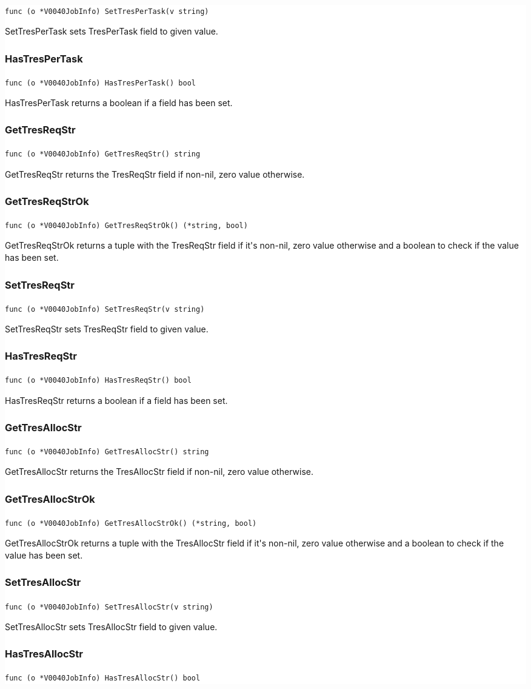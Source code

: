 `func (o *V0040JobInfo) SetTresPerTask(v string)`

SetTresPerTask sets TresPerTask field to given value.

### HasTresPerTask

`func (o *V0040JobInfo) HasTresPerTask() bool`

HasTresPerTask returns a boolean if a field has been set.

### GetTresReqStr

`func (o *V0040JobInfo) GetTresReqStr() string`

GetTresReqStr returns the TresReqStr field if non-nil, zero value otherwise.

### GetTresReqStrOk

`func (o *V0040JobInfo) GetTresReqStrOk() (*string, bool)`

GetTresReqStrOk returns a tuple with the TresReqStr field if it's non-nil, zero value otherwise
and a boolean to check if the value has been set.

### SetTresReqStr

`func (o *V0040JobInfo) SetTresReqStr(v string)`

SetTresReqStr sets TresReqStr field to given value.

### HasTresReqStr

`func (o *V0040JobInfo) HasTresReqStr() bool`

HasTresReqStr returns a boolean if a field has been set.

### GetTresAllocStr

`func (o *V0040JobInfo) GetTresAllocStr() string`

GetTresAllocStr returns the TresAllocStr field if non-nil, zero value otherwise.

### GetTresAllocStrOk

`func (o *V0040JobInfo) GetTresAllocStrOk() (*string, bool)`

GetTresAllocStrOk returns a tuple with the TresAllocStr field if it's non-nil, zero value otherwise
and a boolean to check if the value has been set.

### SetTresAllocStr

`func (o *V0040JobInfo) SetTresAllocStr(v string)`

SetTresAllocStr sets TresAllocStr field to given value.

### HasTresAllocStr

`func (o *V0040JobInfo) HasTresAllocStr() bool`
